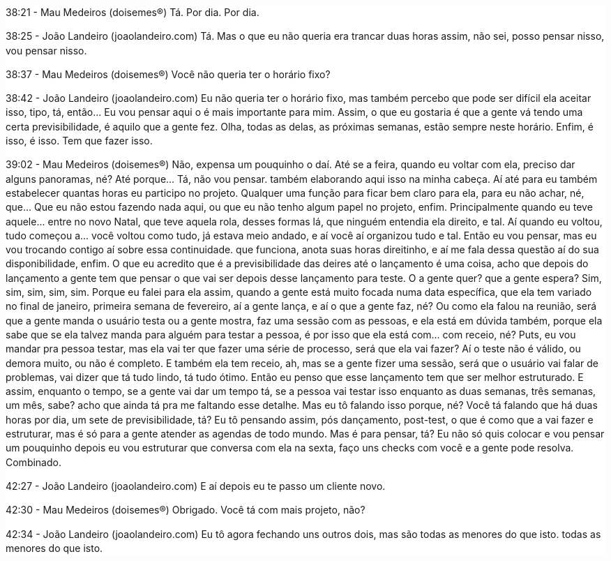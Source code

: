 38:21 - Mau Medeiros (doisemes®)
  Tá. Por dia. Por dia.

38:25 - João Landeiro (joaolandeiro.com)
  Tá. Mas o que eu não queria era trancar duas horas assim, não sei, posso pensar nisso, vou pensar nisso.

38:37 - Mau Medeiros (doisemes®)
  Você não queria ter o horário fixo?

38:42 - João Landeiro (joaolandeiro.com)
  Eu não queria ter o horário fixo, mas também percebo que pode ser difícil ela aceitar isso, tipo, tá, então...  Eu vou pensar aqui o é mais importante para mim. Assim, o que eu gostaria é que a gente vá tendo uma certa previsibilidade, é aquilo que a gente fez.  Olha, todas as delas, as próximas semanas, estão sempre neste horário. Enfim, é isso, é isso. Tem que fazer isso.

39:02 - Mau Medeiros (doisemes®)
  Não, expensa um pouquinho o daí. Até se a feira, quando eu voltar com ela, preciso dar alguns panoramas, né?  Até porque... Tá, não vou pensar. também elaborando aqui isso na minha cabeça. Aí até para eu também estabelecer quantas horas eu participo no projeto.  Qualquer uma função para ficar bem claro para ela, para eu não achar, né, que... Que eu não estou fazendo nada aqui, ou que eu não tenho algum papel no projeto, enfim.  Principalmente quando eu teve aquele... entre no novo Natal, que teve aquela rola, desses formas lá, que ninguém entendia ela direito, e tal.  Aí quando eu voltou, tudo começou a... você voltou como tudo, já estava meio andado, e aí você aí organizou tudo e tal.  Então eu vou pensar, mas eu vou trocando contigo aí sobre essa continuidade. que funciona, anota suas horas direitinho, e aí me fala dessa questão aí do sua disponibilidade, enfim.  O que eu acredito que é a previsibilidade das deires até o lançamento é uma coisa, acho que depois do lançamento a gente tem que pensar o que vai ser depois desse lançamento para teste.  O a gente quer? que a gente espera? Sim, sim, sim, sim, sim. Porque eu falei para ela assim, quando a gente está muito focada numa data específica, que ela tem variado no final de janeiro, primeira semana de fevereiro, aí a gente lança, e aí o que a gente faz, né?  Ou como ela falou na reunião, será que a gente manda o usuário testa ou a gente mostra, faz uma sessão com as pessoas, e ela está em dúvida também, porque ela sabe que se ela talvez manda para alguém para testar a pessoa, é por isso que ela está com...  com receio, né? Puts, eu vou mandar pra pessoa testar, mas ela vai ter que fazer uma série de processo, será que ela vai fazer?  Aí o teste não é válido, ou demora muito, ou não é completo. E também ela tem receio, ah, mas se a gente fizer uma sessão, será que o usuário vai falar de problemas, vai dizer que tá tudo lindo, tá tudo ótimo.  Então eu penso que esse lançamento tem que ser melhor estruturado. E assim, enquanto o tempo, se a gente vai dar um tempo tá, se a pessoa vai testar isso enquanto as duas semanas, três semanas, um mês, sabe?  acho que ainda tá pra me faltando esse detalhe. Mas eu tô falando isso porque, né? Você tá falando que há duas horas por dia, um sete de previsibilidade, tá?  Eu tô pensando assim, pós dançamento, post-test, o que é como que a vai fazer e estruturar, mas é só para a gente atender as agendas de todo mundo.  Mas é para pensar, tá? Eu não só quis colocar e vou pensar um pouquinho depois eu vou estruturar que conversa com ela na sexta, faço uns checks com você e a gente pode resolva.  Combinado.

42:27 - João Landeiro (joaolandeiro.com)
  E aí depois eu te passo um cliente novo.

42:30 - Mau Medeiros (doisemes®)
  Obrigado. Você tá com mais projeto, não?

42:34 - João Landeiro (joaolandeiro.com)
  Eu tô agora fechando uns outros dois, mas são todas as menores do que isto. todas as menores do que isto.
